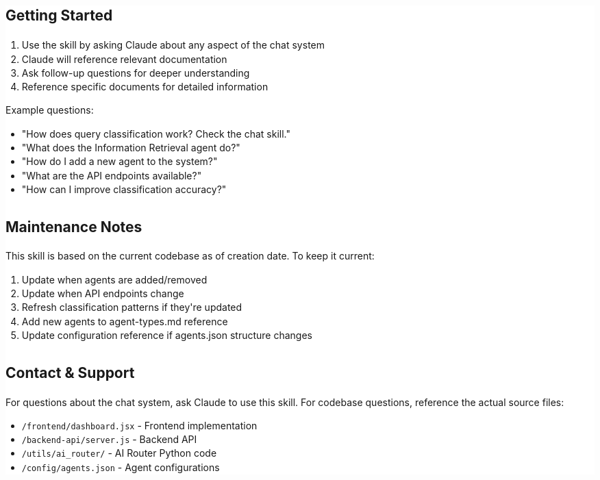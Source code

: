 ## Getting Started

1. Use the skill by asking Claude about any aspect of the chat system
2. Claude will reference relevant documentation
3. Ask follow-up questions for deeper understanding
4. Reference specific documents for detailed information

Example questions:
- "How does query classification work? Check the chat skill."
- "What does the Information Retrieval agent do?"
- "How do I add a new agent to the system?"
- "What are the API endpoints available?"
- "How can I improve classification accuracy?"

## Maintenance Notes

This skill is based on the current codebase as of creation date. To keep it current:

1. Update when agents are added/removed
2. Update when API endpoints change
3. Refresh classification patterns if they're updated
4. Add new agents to agent-types.md reference
5. Update configuration reference if agents.json structure changes

## Contact & Support

For questions about the chat system, ask Claude to use this skill. For codebase questions, reference the actual source files:

- `/frontend/dashboard.jsx` - Frontend implementation
- `/backend-api/server.js` - Backend API
- `/utils/ai_router/` - AI Router Python code
- `/config/agents.json` - Agent configurations
